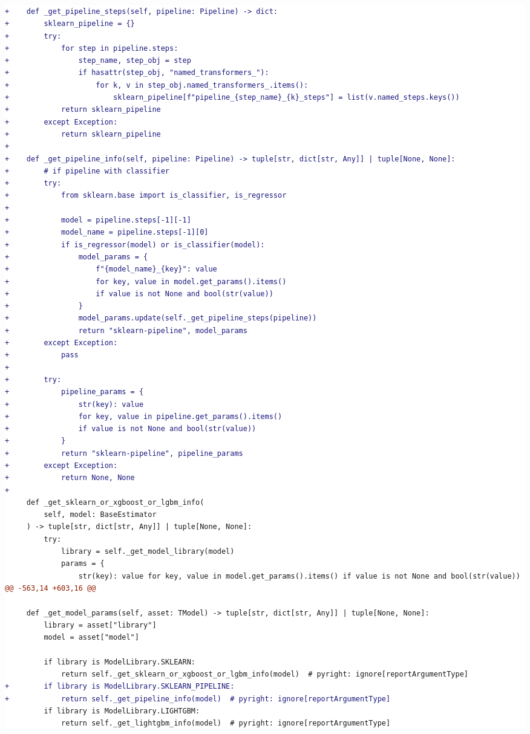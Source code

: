 ```diff
+    def _get_pipeline_steps(self, pipeline: Pipeline) -> dict:
+        sklearn_pipeline = {}
+        try:
+            for step in pipeline.steps:
+                step_name, step_obj = step
+                if hasattr(step_obj, "named_transformers_"):
+                    for k, v in step_obj.named_transformers_.items():
+                        sklearn_pipeline[f"pipeline_{step_name}_{k}_steps"] = list(v.named_steps.keys())
+            return sklearn_pipeline
+        except Exception:
+            return sklearn_pipeline
+
+    def _get_pipeline_info(self, pipeline: Pipeline) -> tuple[str, dict[str, Any]] | tuple[None, None]:
+        # if pipeline with classifier
+        try:
+            from sklearn.base import is_classifier, is_regressor
+
+            model = pipeline.steps[-1][-1]
+            model_name = pipeline.steps[-1][0]
+            if is_regressor(model) or is_classifier(model):
+                model_params = {
+                    f"{model_name}_{key}": value
+                    for key, value in model.get_params().items()
+                    if value is not None and bool(str(value))
+                }
+                model_params.update(self._get_pipeline_steps(pipeline))
+                return "sklearn-pipeline", model_params
+        except Exception:
+            pass
+
+        try:
+            pipeline_params = {
+                str(key): value
+                for key, value in pipeline.get_params().items()
+                if value is not None and bool(str(value))
+            }
+            return "sklearn-pipeline", pipeline_params
+        except Exception:
+            return None, None
+
     def _get_sklearn_or_xgboost_or_lgbm_info(
         self, model: BaseEstimator
     ) -> tuple[str, dict[str, Any]] | tuple[None, None]:
         try:
             library = self._get_model_library(model)
             params = {
                 str(key): value for key, value in model.get_params().items() if value is not None and bool(str(value))
@@ -563,14 +603,16 @@
 
     def _get_model_params(self, asset: TModel) -> tuple[str, dict[str, Any]] | tuple[None, None]:
         library = asset["library"]
         model = asset["model"]
 
         if library is ModelLibrary.SKLEARN:
             return self._get_sklearn_or_xgboost_or_lgbm_info(model)  # pyright: ignore[reportArgumentType]
+        if library is ModelLibrary.SKLEARN_PIPELINE:
+            return self._get_pipeline_info(model)  # pyright: ignore[reportArgumentType]
         if library is ModelLibrary.LIGHTGBM:
             return self._get_lightgbm_info(model)  # pyright: ignore[reportArgumentType]
```